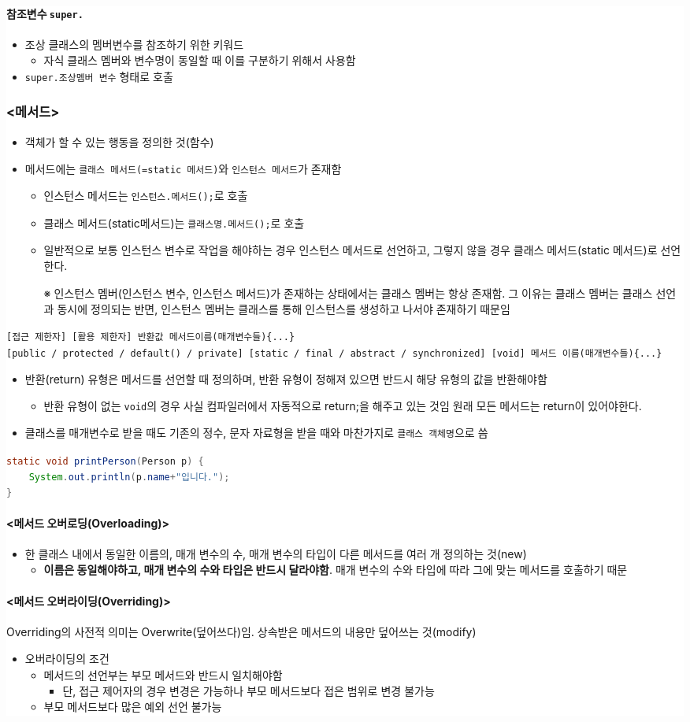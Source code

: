 

#### 참조변수 `super.`

- 조상 클래스의 멤버변수를 참조하기 위한 키워드
  - 자식 클래스 멤버와 변수명이 동일할 때 이를 구분하기 위해서 사용함
- `super.조상멤버 변수` 형태로 호출




### <메서드>

- 객체가 할 수 있는 행동을 정의한 것(함수)

- 메서드에는 `클래스 메서드(=static 메서드)`와 `인스턴스 메서드`가 존재함 

  - 인스턴스 메서드는 `인스턴스.메서드();`로 호출

  - 클래스 메서드(static메서드)는 `클래스명.메서드();`로 호출

  - 일반적으로 보통 인스턴스 변수로 작업을 해야하는 경우 인스턴스 메서드로 선언하고, 그렇지 않을 경우 클래스 메서드(static 메서드)로 선언한다.

    ※ 인스턴스 멤버(인스턴스 변수, 인스턴스 메서드)가 존재하는 상태에서는 클래스 멤버는 항상 존재함.
    그 이유는 클래스 멤버는 클래스 선언과 동시에 정의되는 반면, 인스턴스 멤버는 클래스를 통해 인스턴스를 생성하고 나서야 존재하기 때문임


```
[접근 제한자] [활용 제한자] 반환값 메서드이름(매개변수들){...}
[public / protected / default() / private] [static / final / abstract / synchronized] [void] 메서드 이름(매개변수들){...}
```

- 반환(return) 유형은 메서드를 선언할 때 정의하며, 반환 유형이 정해져 있으면 반드시 해당 유형의 값을 반환해야함
  - 반환 유형이 없는 `void`의 경우 사실 컴파일러에서 자동적으로 return;을 해주고 있는 것임
    원래 모든 메서드는 return이 있어야한다.

- 클래스를 매개변수로 받을 때도 기존의 정수, 문자 자료형을 받을 때와 마찬가지로 `클래스 객체명`으로 씀

```java
static void printPerson(Person p) {
    System.out.println(p.name+"입니다.");
}
```



#### <메서드 오버로딩(Overloading)>

- 한 클래스 내에서 동일한 이름의, 매개 변수의 수, 매개 변수의 타입이 다른 메서드를 여러 개 정의하는 것(new)
  - **이름은 동일해야하고, 매개 변수의 수와 타입은 반드시 달라야함**. 매개 변수의 수와 타입에 따라 그에 맞는 메서드를 호출하기 때문



#### <메서드 오버라이딩(Overriding)>

Overriding의 사전적 의미는 Overwrite(덮어쓰다)임. 상속받은 메서드의 내용만 덮어쓰는 것(modify)

- 오버라이딩의 조건
  - 메서드의 선언부는 부모 메서드와 반드시 일치해야함
    - 단, 접근 제어자의 경우 변경은 가능하나 부모 메서드보다 접은 범위로 변경 불가능
  - 부모 메서드보다 많은 예외 선언 불가능
